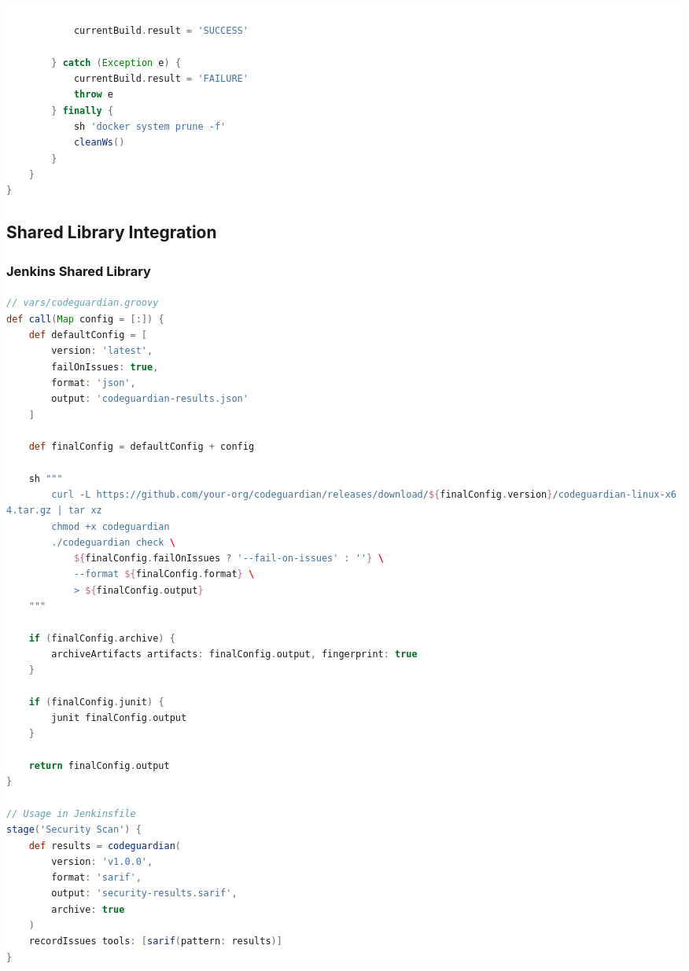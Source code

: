 ```groovy

            currentBuild.result = 'SUCCESS'

        } catch (Exception e) {
            currentBuild.result = 'FAILURE'
            throw e
        } finally {
            sh 'docker system prune -f'
            cleanWs()
        }
    }
}
```

## Shared Library Integration

### Jenkins Shared Library

```groovy
// vars/codeguardian.groovy
def call(Map config = [:]) {
    def defaultConfig = [
        version: 'latest',
        failOnIssues: true,
        format: 'json',
        output: 'codeguardian-results.json'
    ]

    def finalConfig = defaultConfig + config

    sh """
        curl -L https://github.com/your-org/codeguardian/releases/download/${finalConfig.version}/codeguardian-linux-x64.tar.gz | tar xz
        chmod +x codeguardian
        ./codeguardian check \
            ${finalConfig.failOnIssues ? '--fail-on-issues' : ''} \
            --format ${finalConfig.format} \
            > ${finalConfig.output}
    """

    if (finalConfig.archive) {
        archiveArtifacts artifacts: finalConfig.output, fingerprint: true
    }

    if (finalConfig.junit) {
        junit finalConfig.output
    }

    return finalConfig.output
}

// Usage in Jenkinsfile
stage('Security Scan') {
    def results = codeguardian(
        version: 'v1.0.0',
        format: 'sarif',
        output: 'security-results.sarif',
        archive: true
    )
    recordIssues tools: [sarif(pattern: results)]
}
```
